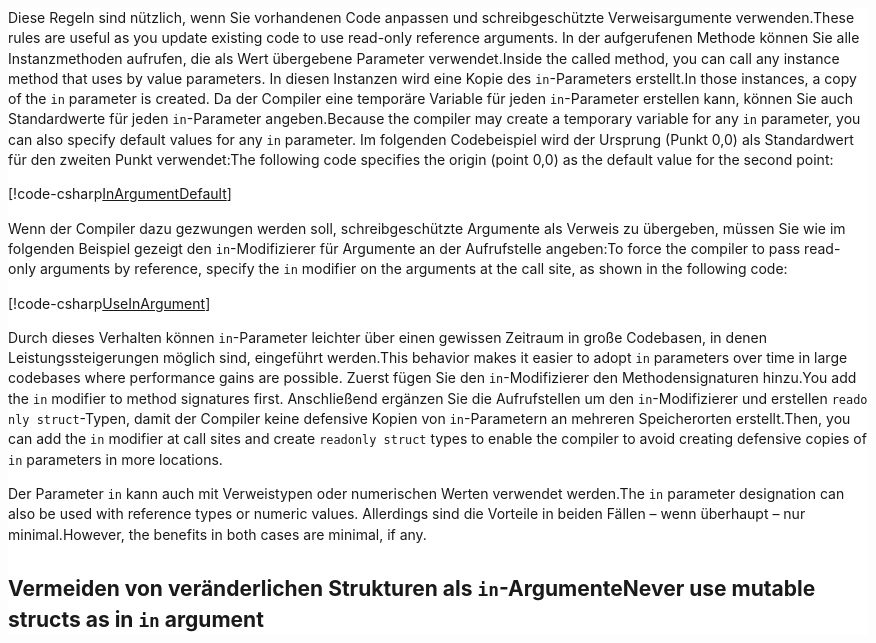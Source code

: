 <span data-ttu-id="622ae-226">Diese Regeln sind nützlich, wenn Sie vorhandenen Code anpassen und schreibgeschützte Verweisargumente verwenden.</span><span class="sxs-lookup"><span data-stu-id="622ae-226">These rules are useful as you update existing code to use read-only reference arguments.</span></span> <span data-ttu-id="622ae-227">In der aufgerufenen Methode können Sie alle Instanzmethoden aufrufen, die als Wert übergebene Parameter verwendet.</span><span class="sxs-lookup"><span data-stu-id="622ae-227">Inside the called method, you can call any instance method that uses by value parameters.</span></span> <span data-ttu-id="622ae-228">In diesen Instanzen wird eine Kopie des `in`-Parameters erstellt.</span><span class="sxs-lookup"><span data-stu-id="622ae-228">In those instances, a copy of the `in` parameter is created.</span></span> <span data-ttu-id="622ae-229">Da der Compiler eine temporäre Variable für jeden `in`-Parameter erstellen kann, können Sie auch Standardwerte für jeden `in`-Parameter angeben.</span><span class="sxs-lookup"><span data-stu-id="622ae-229">Because the compiler may create a temporary variable for any `in` parameter, you can also specify default values for any `in` parameter.</span></span> <span data-ttu-id="622ae-230">Im folgenden Codebeispiel wird der Ursprung (Punkt 0,0) als Standardwert für den zweiten Punkt verwendet:</span><span class="sxs-lookup"><span data-stu-id="622ae-230">The following code specifies the origin (point 0,0) as the default value for the second point:</span></span>

[!code-csharp[InArgumentDefault](../../samples/csharp/safe-efficient-code/ref-readonly-struct/Program.cs#InArgumentDefault "Specifying defaults for an in parameter")]

<span data-ttu-id="622ae-231">Wenn der Compiler dazu gezwungen werden soll, schreibgeschützte Argumente als Verweis zu übergeben, müssen Sie wie im folgenden Beispiel gezeigt den `in`-Modifizierer für Argumente an der Aufrufstelle angeben:</span><span class="sxs-lookup"><span data-stu-id="622ae-231">To force the compiler to pass read-only arguments by reference, specify the `in` modifier on the arguments at the call site, as shown in the following code:</span></span>

[!code-csharp[UseInArgument](../../samples/csharp/safe-efficient-code/ref-readonly-struct/Program.cs#ExplicitInArgument "Specifying an In argument")]

<span data-ttu-id="622ae-232">Durch dieses Verhalten können `in`-Parameter leichter über einen gewissen Zeitraum in große Codebasen, in denen Leistungssteigerungen möglich sind, eingeführt werden.</span><span class="sxs-lookup"><span data-stu-id="622ae-232">This behavior makes it easier to adopt `in` parameters over time in large codebases where performance gains are possible.</span></span> <span data-ttu-id="622ae-233">Zuerst fügen Sie den `in`-Modifizierer den Methodensignaturen hinzu.</span><span class="sxs-lookup"><span data-stu-id="622ae-233">You add the `in` modifier to method signatures first.</span></span> <span data-ttu-id="622ae-234">Anschließend ergänzen Sie die Aufrufstellen um den `in`-Modifizierer und erstellen `readonly struct`-Typen, damit der Compiler keine defensive Kopien von `in`-Parametern an mehreren Speicherorten erstellt.</span><span class="sxs-lookup"><span data-stu-id="622ae-234">Then, you can add the `in` modifier at call sites and create `readonly struct` types to enable the compiler to avoid creating defensive copies of `in` parameters in more locations.</span></span>

<span data-ttu-id="622ae-235">Der Parameter `in` kann auch mit Verweistypen oder numerischen Werten verwendet werden.</span><span class="sxs-lookup"><span data-stu-id="622ae-235">The `in` parameter designation can also be used with reference types or numeric values.</span></span> <span data-ttu-id="622ae-236">Allerdings sind die Vorteile in beiden Fällen – wenn überhaupt – nur minimal.</span><span class="sxs-lookup"><span data-stu-id="622ae-236">However, the benefits in both cases are minimal, if any.</span></span>

## <a name="never-use-mutable-structs-as-in-in-argument"></a><span data-ttu-id="622ae-237">Vermeiden von veränderlichen Strukturen als `in`-Argumente</span><span class="sxs-lookup"><span data-stu-id="622ae-237">Never use mutable structs as in `in` argument</span></span>
